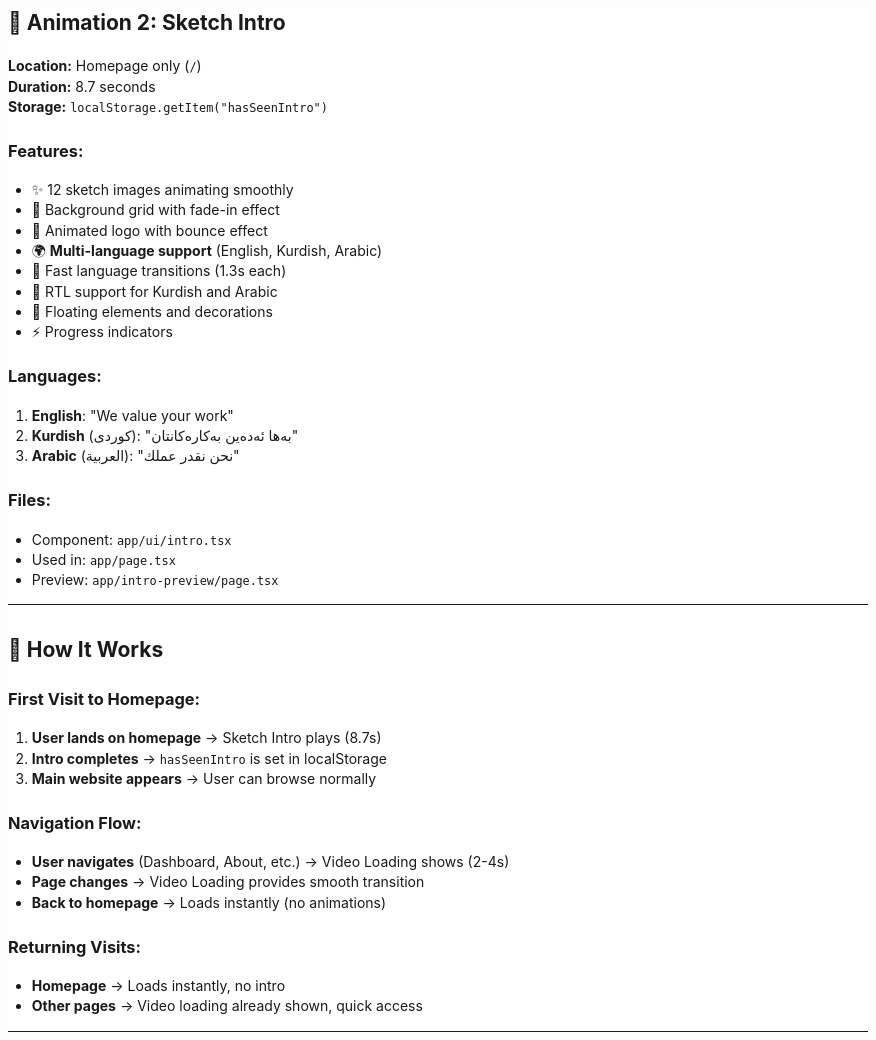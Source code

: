 ## 🎨 Animation 2: Sketch Intro

**Location:** Homepage only (`/`)  
**Duration:** 8.7 seconds  
**Storage:** `localStorage.getItem("hasSeenIntro")`

### Features:

- ✨ 12 sketch images animating smoothly
- 🎨 Background grid with fade-in effect
- 🏢 Animated logo with bounce effect
- 🌍 **Multi-language support** (English, Kurdish, Arabic)
- 🔄 Fast language transitions (1.3s each)
- 🌙 RTL support for Kurdish and Arabic
- 💫 Floating elements and decorations
- ⚡ Progress indicators

### Languages:

1. **English**: "We value your work"
2. **Kurdish** (کوردی): "بەها ئەدەین بەکارەکانتان"
3. **Arabic** (العربية): "نحن نقدر عملك"

### Files:

- Component: `app/ui/intro.tsx`
- Used in: `app/page.tsx`
- Preview: `app/intro-preview/page.tsx`

---

## 🔄 How It Works

### First Visit to Homepage:

1. **User lands on homepage** → Sketch Intro plays (8.7s)
2. **Intro completes** → `hasSeenIntro` is set in localStorage
3. **Main website appears** → User can browse normally

### Navigation Flow:

- **User navigates** (Dashboard, About, etc.) → Video Loading shows (2-4s)
- **Page changes** → Video Loading provides smooth transition
- **Back to homepage** → Loads instantly (no animations)

### Returning Visits:

- **Homepage** → Loads instantly, no intro
- **Other pages** → Video loading already shown, quick access

---
